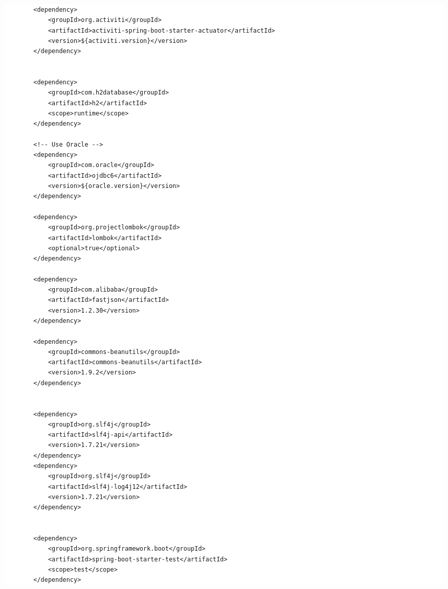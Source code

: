            <dependency>
                <groupId>org.activiti</groupId>
                <artifactId>activiti-spring-boot-starter-actuator</artifactId>
                <version>${activiti.version}</version>
            </dependency>
    
    
            <dependency>
                <groupId>com.h2database</groupId>
                <artifactId>h2</artifactId>
                <scope>runtime</scope>
            </dependency>
    
            <!-- Use Oracle -->
            <dependency>
                <groupId>com.oracle</groupId>
                <artifactId>ojdbc6</artifactId>
                <version>${oracle.version}</version>
            </dependency>
    
            <dependency>
                <groupId>org.projectlombok</groupId>
                <artifactId>lombok</artifactId>
                <optional>true</optional>
            </dependency>
    
            <dependency>
                <groupId>com.alibaba</groupId>
                <artifactId>fastjson</artifactId>
                <version>1.2.30</version>
            </dependency>
    
            <dependency>
                <groupId>commons-beanutils</groupId>
                <artifactId>commons-beanutils</artifactId>
                <version>1.9.2</version>
            </dependency>
    
    
            <dependency>
                <groupId>org.slf4j</groupId>
                <artifactId>slf4j-api</artifactId>
                <version>1.7.21</version>
            </dependency>
            <dependency>
                <groupId>org.slf4j</groupId>
                <artifactId>slf4j-log4j12</artifactId>
                <version>1.7.21</version>
            </dependency>
    
    
            <dependency>
                <groupId>org.springframework.boot</groupId>
                <artifactId>spring-boot-starter-test</artifactId>
                <scope>test</scope>
            </dependency>
    